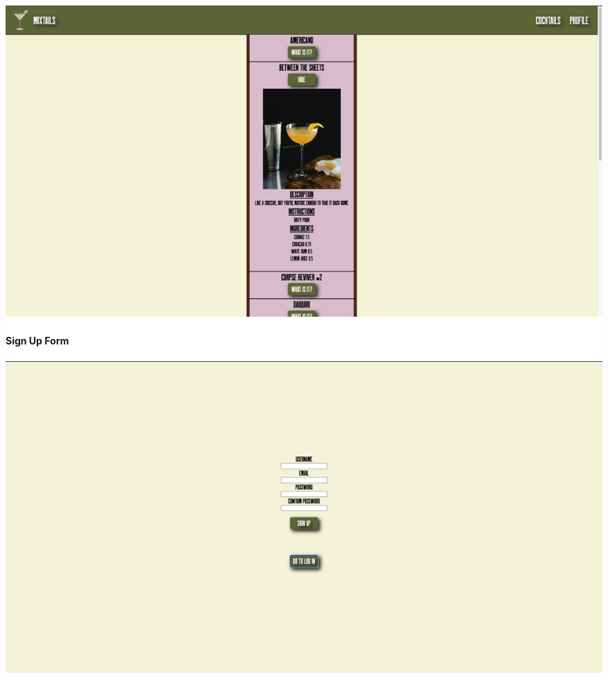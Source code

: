 <img src="project-images/cocktails.png" width=100% />
<br>

#### Sign Up Form
<img src="project-images/sign_up.png" width=100% />

